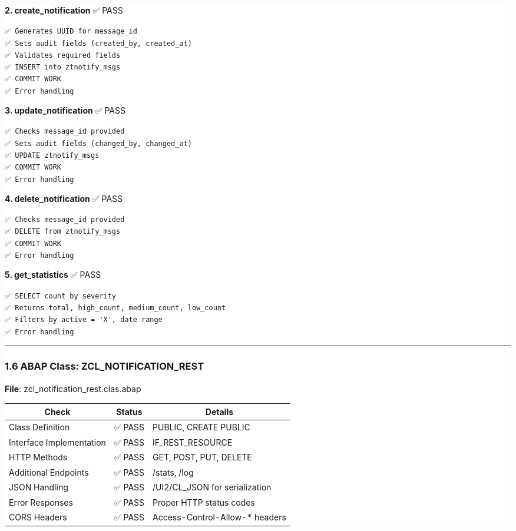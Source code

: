 **2. create_notification** ✅ PASS
```
✅ Generates UUID for message_id
✅ Sets audit fields (created_by, created_at)
✅ Validates required fields
✅ INSERT into ztnotify_msgs
✅ COMMIT WORK
✅ Error handling
```

**3. update_notification** ✅ PASS
```
✅ Checks message_id provided
✅ Sets audit fields (changed_by, changed_at)
✅ UPDATE ztnotify_msgs
✅ COMMIT WORK
✅ Error handling
```

**4. delete_notification** ✅ PASS
```
✅ Checks message_id provided
✅ DELETE from ztnotify_msgs
✅ COMMIT WORK
✅ Error handling
```

**5. get_statistics** ✅ PASS
```
✅ SELECT count by severity
✅ Returns total, high_count, medium_count, low_count
✅ Filters by active = 'X', date range
✅ Error handling
```

---

### 1.6 ABAP Class: ZCL_NOTIFICATION_REST

**File**: zcl_notification_rest.clas.abap

| Check | Status | Details |
|-------|--------|---------|
| Class Definition | ✅ PASS | PUBLIC, CREATE PUBLIC |
| Interface Implementation | ✅ PASS | IF_REST_RESOURCE |
| HTTP Methods | ✅ PASS | GET, POST, PUT, DELETE |
| Additional Endpoints | ✅ PASS | /stats, /log |
| JSON Handling | ✅ PASS | /UI2/CL_JSON for serialization |
| Error Responses | ✅ PASS | Proper HTTP status codes |
| CORS Headers | ✅ PASS | Access-Control-Allow-* headers |

